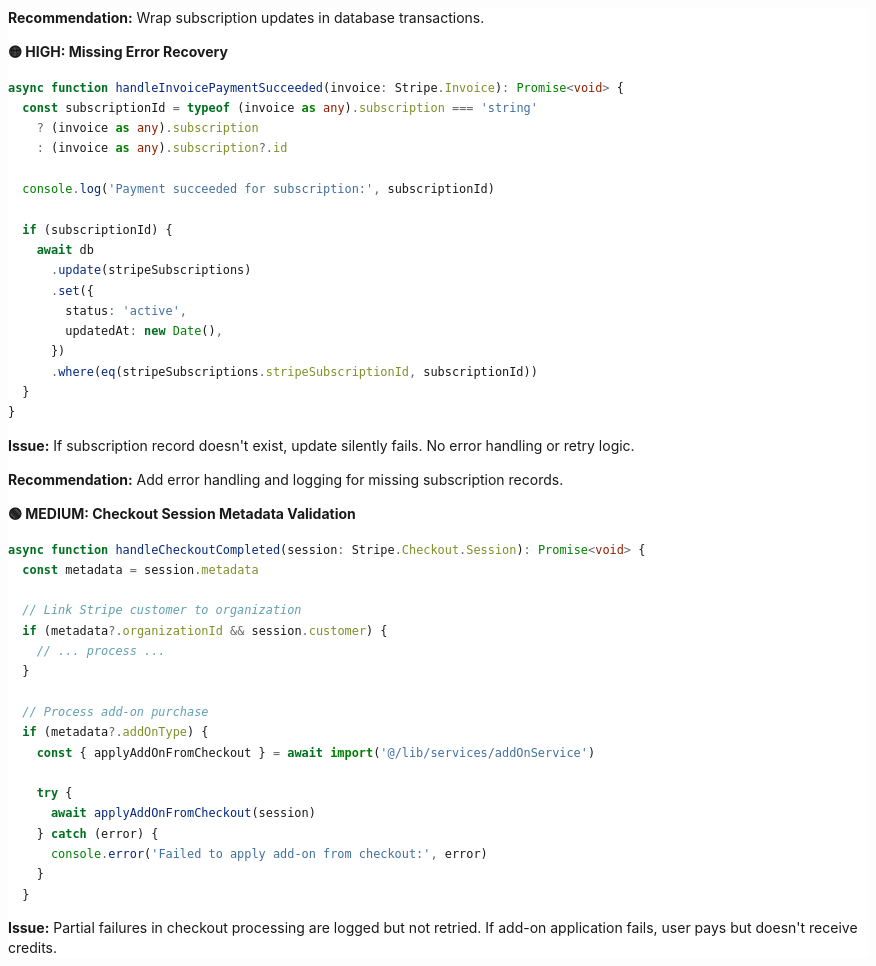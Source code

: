 **Recommendation:** Wrap subscription updates in database transactions.

**🟡 HIGH: Missing Error Recovery**

```342:358:app/api/webhooks/stripe/route.ts
async function handleInvoicePaymentSucceeded(invoice: Stripe.Invoice): Promise<void> {
  const subscriptionId = typeof (invoice as any).subscription === 'string' 
    ? (invoice as any).subscription 
    : (invoice as any).subscription?.id

  console.log('Payment succeeded for subscription:', subscriptionId)

  if (subscriptionId) {
    await db
      .update(stripeSubscriptions)
      .set({
        status: 'active',
        updatedAt: new Date(),
      })
      .where(eq(stripeSubscriptions.stripeSubscriptionId, subscriptionId))
  }
}
```

**Issue:** If subscription record doesn't exist, update silently fails. No error handling or retry logic.

**Recommendation:** Add error handling and logging for missing subscription records.

**🟢 MEDIUM: Checkout Session Metadata Validation**

```385:436:app/api/webhooks/stripe/route.ts
async function handleCheckoutCompleted(session: Stripe.Checkout.Session): Promise<void> {
  const metadata = session.metadata

  // Link Stripe customer to organization
  if (metadata?.organizationId && session.customer) {
    // ... process ...
  }

  // Process add-on purchase
  if (metadata?.addOnType) {
    const { applyAddOnFromCheckout } = await import('@/lib/services/addOnService')
    
    try {
      await applyAddOnFromCheckout(session)
    } catch (error) {
      console.error('Failed to apply add-on from checkout:', error)
    }
  }
```

**Issue:** Partial failures in checkout processing are logged but not retried. If add-on application fails, user pays but doesn't receive credits.
